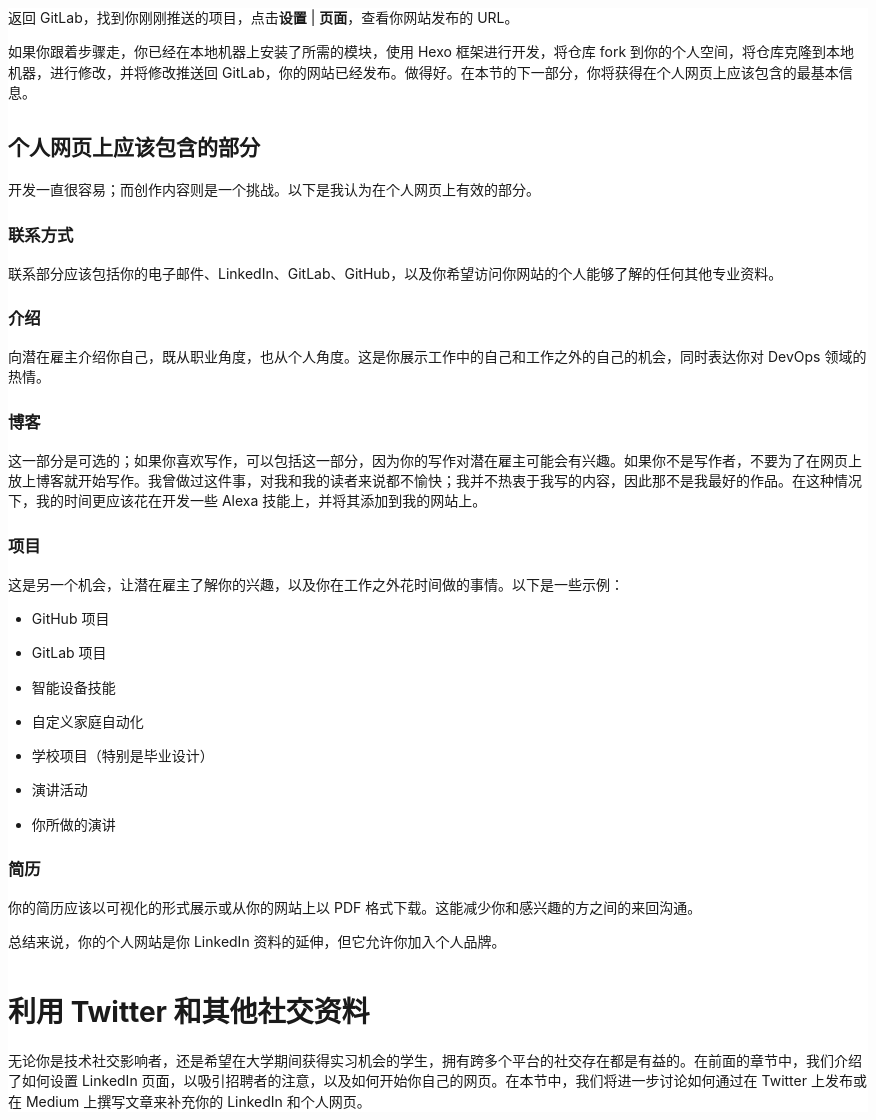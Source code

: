 返回 GitLab，找到你刚刚推送的项目，点击**设置** | **页面**，查看你网站发布的 URL。

如果你跟着步骤走，你已经在本地机器上安装了所需的模块，使用 Hexo 框架进行开发，将仓库 fork 到你的个人空间，将仓库克隆到本地机器，进行修改，并将修改推送回 GitLab，你的网站已经发布。做得好。在本节的下一部分，你将获得在个人网页上应该包含的最基本信息。

## 个人网页上应该包含的部分

开发一直很容易；而创作内容则是一个挑战。以下是我认为在个人网页上有效的部分。

### 联系方式

联系部分应该包括你的电子邮件、LinkedIn、GitLab、GitHub，以及你希望访问你网站的个人能够了解的任何其他专业资料。

### 介绍

向潜在雇主介绍你自己，既从职业角度，也从个人角度。这是你展示工作中的自己和工作之外的自己的机会，同时表达你对 DevOps 领域的热情。

### 博客

这一部分是可选的；如果你喜欢写作，可以包括这一部分，因为你的写作对潜在雇主可能会有兴趣。如果你不是写作者，不要为了在网页上放上博客就开始写作。我曾做过这件事，对我和我的读者来说都不愉快；我并不热衷于我写的内容，因此那不是我最好的作品。在这种情况下，我的时间更应该花在开发一些 Alexa 技能上，并将其添加到我的网站上。

### 项目

这是另一个机会，让潜在雇主了解你的兴趣，以及你在工作之外花时间做的事情。以下是一些示例：

+   GitHub 项目

+   GitLab 项目

+   智能设备技能

+   自定义家庭自动化

+   学校项目（特别是毕业设计）

+   演讲活动

+   你所做的演讲

### 简历

你的简历应该以可视化的形式展示或从你的网站上以 PDF 格式下载。这能减少你和感兴趣的方之间的来回沟通。

总结来说，你的个人网站是你 LinkedIn 资料的延伸，但它允许你加入个人品牌。

# 利用 Twitter 和其他社交资料

无论你是技术社交影响者，还是希望在大学期间获得实习机会的学生，拥有跨多个平台的社交存在都是有益的。在前面的章节中，我们介绍了如何设置 LinkedIn 页面，以吸引招聘者的注意，以及如何开始你自己的网页。在本节中，我们将进一步讨论如何通过在 Twitter 上发布或在 Medium 上撰写文章来补充你的 LinkedIn 和个人网页。

